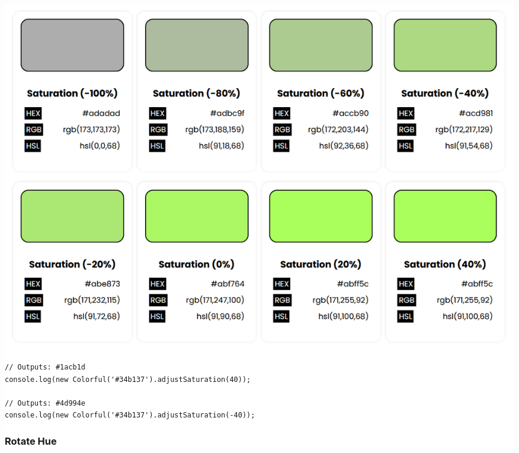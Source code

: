 ![Colorful Adjust Saturation](images/colorful-adjust-saturation.png)

```
// Outputs: #1acb1d
console.log(new Colorful('#34b137').adjustSaturation(40));

// Outputs: #4d994e
console.log(new Colorful('#34b137').adjustSaturation(-40));
```

### Rotate Hue

